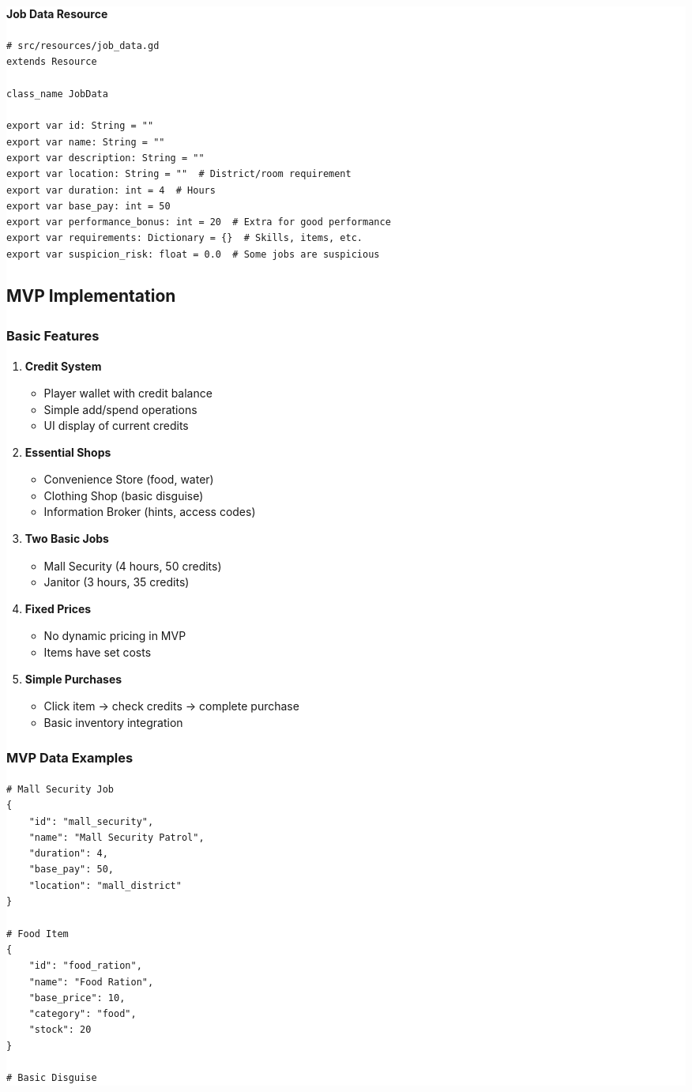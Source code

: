 #### Job Data Resource
```gdscript
# src/resources/job_data.gd
extends Resource

class_name JobData

export var id: String = ""
export var name: String = ""
export var description: String = ""
export var location: String = ""  # District/room requirement
export var duration: int = 4  # Hours
export var base_pay: int = 50
export var performance_bonus: int = 20  # Extra for good performance
export var requirements: Dictionary = {}  # Skills, items, etc.
export var suspicion_risk: float = 0.0  # Some jobs are suspicious
```

## MVP Implementation

### Basic Features
1. **Credit System**
   - Player wallet with credit balance
   - Simple add/spend operations
   - UI display of current credits

2. **Essential Shops**
   - Convenience Store (food, water)
   - Clothing Shop (basic disguise)
   - Information Broker (hints, access codes)

3. **Two Basic Jobs**
   - Mall Security (4 hours, 50 credits)
   - Janitor (3 hours, 35 credits)

4. **Fixed Prices**
   - No dynamic pricing in MVP
   - Items have set costs

5. **Simple Purchases**
   - Click item → check credits → complete purchase
   - Basic inventory integration

### MVP Data Examples

```gdscript
# Mall Security Job
{
    "id": "mall_security",
    "name": "Mall Security Patrol",
    "duration": 4,
    "base_pay": 50,
    "location": "mall_district"
}

# Food Item
{
    "id": "food_ration",
    "name": "Food Ration",
    "base_price": 10,
    "category": "food",
    "stock": 20
}

# Basic Disguise
```